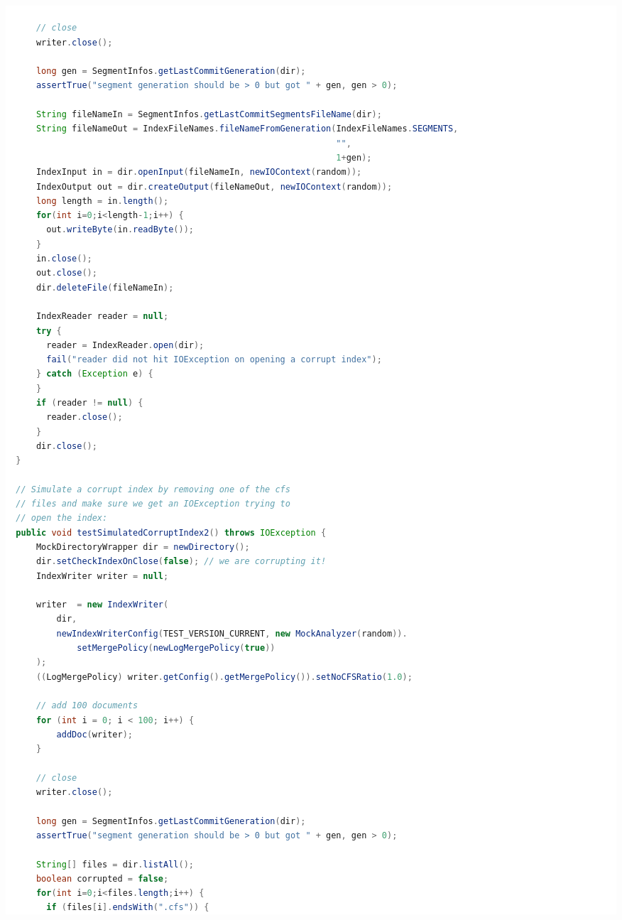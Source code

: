 ```java

      // close
      writer.close();

      long gen = SegmentInfos.getLastCommitGeneration(dir);
      assertTrue("segment generation should be > 0 but got " + gen, gen > 0);

      String fileNameIn = SegmentInfos.getLastCommitSegmentsFileName(dir);
      String fileNameOut = IndexFileNames.fileNameFromGeneration(IndexFileNames.SEGMENTS,
                                                                 "",
                                                                 1+gen);
      IndexInput in = dir.openInput(fileNameIn, newIOContext(random));
      IndexOutput out = dir.createOutput(fileNameOut, newIOContext(random));
      long length = in.length();
      for(int i=0;i<length-1;i++) {
        out.writeByte(in.readByte());
      }
      in.close();
      out.close();
      dir.deleteFile(fileNameIn);

      IndexReader reader = null;
      try {
        reader = IndexReader.open(dir);
        fail("reader did not hit IOException on opening a corrupt index");
      } catch (Exception e) {
      }
      if (reader != null) {
        reader.close();
      }
      dir.close();
  }

  // Simulate a corrupt index by removing one of the cfs
  // files and make sure we get an IOException trying to
  // open the index:
  public void testSimulatedCorruptIndex2() throws IOException {
      MockDirectoryWrapper dir = newDirectory();
      dir.setCheckIndexOnClose(false); // we are corrupting it!
      IndexWriter writer = null;

      writer  = new IndexWriter(
          dir,
          newIndexWriterConfig(TEST_VERSION_CURRENT, new MockAnalyzer(random)).
              setMergePolicy(newLogMergePolicy(true))
      );
      ((LogMergePolicy) writer.getConfig().getMergePolicy()).setNoCFSRatio(1.0);

      // add 100 documents
      for (int i = 0; i < 100; i++) {
          addDoc(writer);
      }

      // close
      writer.close();

      long gen = SegmentInfos.getLastCommitGeneration(dir);
      assertTrue("segment generation should be > 0 but got " + gen, gen > 0);

      String[] files = dir.listAll();
      boolean corrupted = false;
      for(int i=0;i<files.length;i++) {
        if (files[i].endsWith(".cfs")) {
```